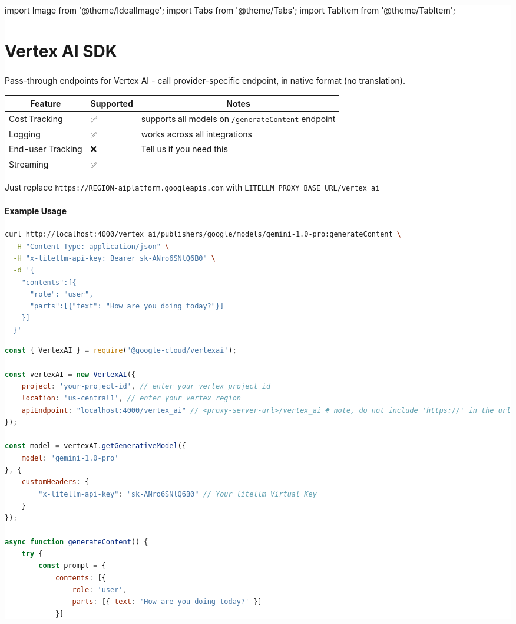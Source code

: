 import Image from '@theme/IdealImage';
import Tabs from '@theme/Tabs';
import TabItem from '@theme/TabItem';

# Vertex AI SDK

Pass-through endpoints for Vertex AI - call provider-specific endpoint, in native format (no translation).

| Feature | Supported | Notes | 
|-------|-------|-------|
| Cost Tracking | ✅ | supports all models on `/generateContent` endpoint |
| Logging | ✅ | works across all integrations |
| End-user Tracking | ❌ | [Tell us if you need this](https://github.com/BerriAI/litellm/issues/new) |
| Streaming | ✅ | |

Just replace `https://REGION-aiplatform.googleapis.com` with `LITELLM_PROXY_BASE_URL/vertex_ai`


#### **Example Usage**

<Tabs>
<TabItem value="curl" label="curl">

```bash
curl http://localhost:4000/vertex_ai/publishers/google/models/gemini-1.0-pro:generateContent \
  -H "Content-Type: application/json" \
  -H "x-litellm-api-key: Bearer sk-ANro6SNlQ6B0" \
  -d '{
    "contents":[{
      "role": "user", 
      "parts":[{"text": "How are you doing today?"}]
    }]
  }'
```

</TabItem>
<TabItem value="js" label="Vertex Node.js SDK">

```javascript
const { VertexAI } = require('@google-cloud/vertexai');

const vertexAI = new VertexAI({
    project: 'your-project-id', // enter your vertex project id
    location: 'us-central1', // enter your vertex region
    apiEndpoint: "localhost:4000/vertex_ai" // <proxy-server-url>/vertex_ai # note, do not include 'https://' in the url
});

const model = vertexAI.getGenerativeModel({
    model: 'gemini-1.0-pro'
}, {
    customHeaders: {
        "x-litellm-api-key": "sk-ANro6SNlQ6B0" // Your litellm Virtual Key
    }
});

async function generateContent() {
    try {
        const prompt = {
            contents: [{
                role: 'user',
                parts: [{ text: 'How are you doing today?' }]
            }]
```